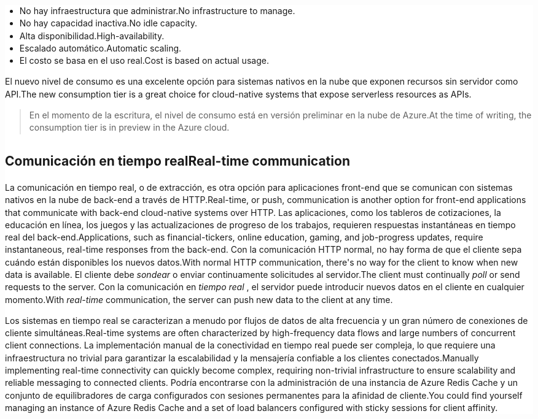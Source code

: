 - <span data-ttu-id="49896-248">No hay infraestructura que administrar.</span><span class="sxs-lookup"><span data-stu-id="49896-248">No infrastructure to manage.</span></span>
- <span data-ttu-id="49896-249">No hay capacidad inactiva.</span><span class="sxs-lookup"><span data-stu-id="49896-249">No idle capacity.</span></span>
- <span data-ttu-id="49896-250">Alta disponibilidad.</span><span class="sxs-lookup"><span data-stu-id="49896-250">High-availability.</span></span>
- <span data-ttu-id="49896-251">Escalado automático.</span><span class="sxs-lookup"><span data-stu-id="49896-251">Automatic scaling.</span></span>
- <span data-ttu-id="49896-252">El costo se basa en el uso real.</span><span class="sxs-lookup"><span data-stu-id="49896-252">Cost is based on actual usage.</span></span>
  
<span data-ttu-id="49896-253">El nuevo nivel de consumo es una excelente opción para sistemas nativos en la nube que exponen recursos sin servidor como API.</span><span class="sxs-lookup"><span data-stu-id="49896-253">The new consumption tier is a great choice for cloud-native systems that expose serverless resources as APIs.</span></span>

> <span data-ttu-id="49896-254">En el momento de la escritura, el nivel de consumo está en versión preliminar en la nube de Azure.</span><span class="sxs-lookup"><span data-stu-id="49896-254">At the time of writing, the consumption tier is in preview in the Azure cloud.</span></span>

## <a name="real-time-communication"></a><span data-ttu-id="49896-255">Comunicación en tiempo real</span><span class="sxs-lookup"><span data-stu-id="49896-255">Real-time communication</span></span>

<span data-ttu-id="49896-256">La comunicación en tiempo real, o de extracción, es otra opción para aplicaciones front-end que se comunican con sistemas nativos en la nube de back-end a través de HTTP.</span><span class="sxs-lookup"><span data-stu-id="49896-256">Real-time, or push, communication is another option for front-end applications that communicate with back-end cloud-native systems over HTTP.</span></span> <span data-ttu-id="49896-257">Las aplicaciones, como los tableros de cotizaciones, la educación en línea, los juegos y las actualizaciones de progreso de los trabajos, requieren respuestas instantáneas en tiempo real del back-end.</span><span class="sxs-lookup"><span data-stu-id="49896-257">Applications, such as financial-tickers, online education, gaming, and job-progress updates, require instantaneous, real-time responses from the back-end.</span></span> <span data-ttu-id="49896-258">Con la comunicación HTTP normal, no hay forma de que el cliente sepa cuándo están disponibles los nuevos datos.</span><span class="sxs-lookup"><span data-stu-id="49896-258">With normal HTTP communication, there's no way for the client to know when new data is available.</span></span> <span data-ttu-id="49896-259">El cliente debe *sondear* o enviar continuamente solicitudes al servidor.</span><span class="sxs-lookup"><span data-stu-id="49896-259">The client must continually *poll* or send requests to the server.</span></span> <span data-ttu-id="49896-260">Con la comunicación en *tiempo real* , el servidor puede introducir nuevos datos en el cliente en cualquier momento.</span><span class="sxs-lookup"><span data-stu-id="49896-260">With *real-time* communication, the server can push new data to the client at any time.</span></span>

<span data-ttu-id="49896-261">Los sistemas en tiempo real se caracterizan a menudo por flujos de datos de alta frecuencia y un gran número de conexiones de cliente simultáneas.</span><span class="sxs-lookup"><span data-stu-id="49896-261">Real-time systems are often characterized by high-frequency data flows and large numbers of concurrent client connections.</span></span> <span data-ttu-id="49896-262">La implementación manual de la conectividad en tiempo real puede ser compleja, lo que requiere una infraestructura no trivial para garantizar la escalabilidad y la mensajería confiable a los clientes conectados.</span><span class="sxs-lookup"><span data-stu-id="49896-262">Manually implementing real-time connectivity can quickly become complex, requiring non-trivial infrastructure to ensure scalability and reliable messaging to connected clients.</span></span> <span data-ttu-id="49896-263">Podría encontrarse con la administración de una instancia de Azure Redis Cache y un conjunto de equilibradores de carga configurados con sesiones permanentes para la afinidad de cliente.</span><span class="sxs-lookup"><span data-stu-id="49896-263">You could find yourself managing an  instance of Azure Redis Cache and a set of load balancers configured with sticky sessions for client affinity.</span></span>

